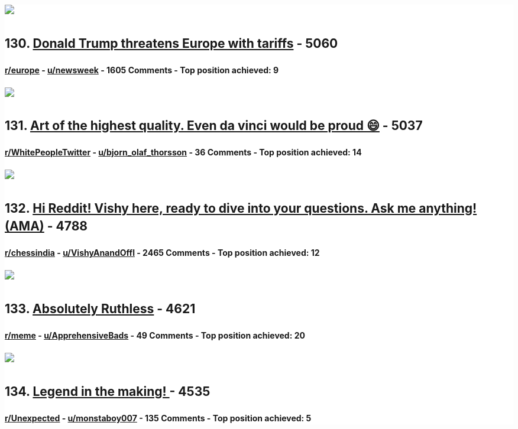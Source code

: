 <a href="https://i.redd.it/8c5mfk00p08e1.png"><img src="https://b.thumbs.redditmedia.com/a2z6ZZGB3naykKkMskz5OkLKSd3IJgLZnylFwyTGfPo.jpg"></img></a>

## 130. [Donald Trump threatens Europe with tariffs](http://reddit.com/r/europe/comments/1hif192/donald_trump_threatens_europe_with_tariffs/) - 5060
#### [r/europe](http://reddit.com/r/europe) - [u/newsweek](http://reddit.com/u/newsweek) - 1605 Comments - Top position achieved: 9

<a href="https://www.newsweek.com/donald-trump-threatens-tariffs-european-union-trade-deficit-2003998"><img src="https://b.thumbs.redditmedia.com/UrfTsgkIllfOR8HQHjysHXU1IQHfosH0IaTn3TOQqXc.jpg"></img></a>

## 131. [Art of the highest quality. Even da vinci would be proud 😄](http://reddit.com/r/WhitePeopleTwitter/comments/1higozy/art_of_the_highest_quality_even_da_vinci_would_be/) - 5037
#### [r/WhitePeopleTwitter](http://reddit.com/r/WhitePeopleTwitter) - [u/bjorn_olaf_thorsson](http://reddit.com/u/bjorn_olaf_thorsson) - 36 Comments - Top position achieved: 14

<a href="https://i.redd.it/0o1zcz5m9z7e1.png"><img src="https://b.thumbs.redditmedia.com/np9NGi1-ozHPvlssy__iq0dV2INweT4mXcN2kktFRwk.jpg"></img></a>

## 132. [Hi Reddit! Vishy here, ready to dive into your questions. Ask me anything! (AMA)](http://reddit.com/r/chessindia/comments/1hikbxt/hi_reddit_vishy_here_ready_to_dive_into_your/) - 4788
#### [r/chessindia](http://reddit.com/r/chessindia) - [u/VishyAnandOffl](http://reddit.com/u/VishyAnandOffl) - 2465 Comments - Top position achieved: 12

<a href="https://www.reddit.com/r/chessindia/comments/1hikbxt/hi_reddit_vishy_here_ready_to_dive_into_your/"><img src="https://a.thumbs.redditmedia.com/n_dJiNLbZFtIrVCzdIoh2YbcM23Va5hiP33lXYgFpW8.jpg"></img></a>

## 133. [Absolutely Ruthless](http://reddit.com/r/meme/comments/1hijtd0/absolutely_ruthless/) - 4621
#### [r/meme](http://reddit.com/r/meme) - [u/ApprehensiveBads](http://reddit.com/u/ApprehensiveBads) - 49 Comments - Top position achieved: 20

<a href="https://i.redd.it/d6lw37tu908e1.png"><img src="https://b.thumbs.redditmedia.com/3AScozj1HhHuxaxfkfqtEDaW7PtXOv8JjM8jYqqme8c.jpg"></img></a>

## 134. [Legend in the making! ](http://reddit.com/r/Unexpected/comments/1hiivgm/legend_in_the_making/) - 4535
#### [r/Unexpected](http://reddit.com/r/Unexpected) - [u/monstaboy007](http://reddit.com/u/monstaboy007) - 135 Comments - Top position achieved: 5
